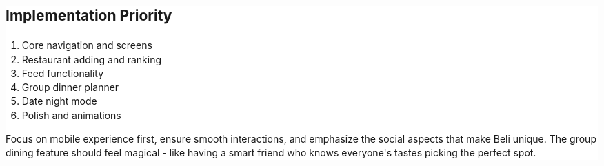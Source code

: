## Implementation Priority
1. Core navigation and screens
2. Restaurant adding and ranking
3. Feed functionality
4. Group dinner planner
5. Date night mode
6. Polish and animations

Focus on mobile experience first, ensure smooth interactions, and emphasize the social aspects that make Beli unique. The group dining feature should feel magical - like having a smart friend who knows everyone's tastes picking the perfect spot.
